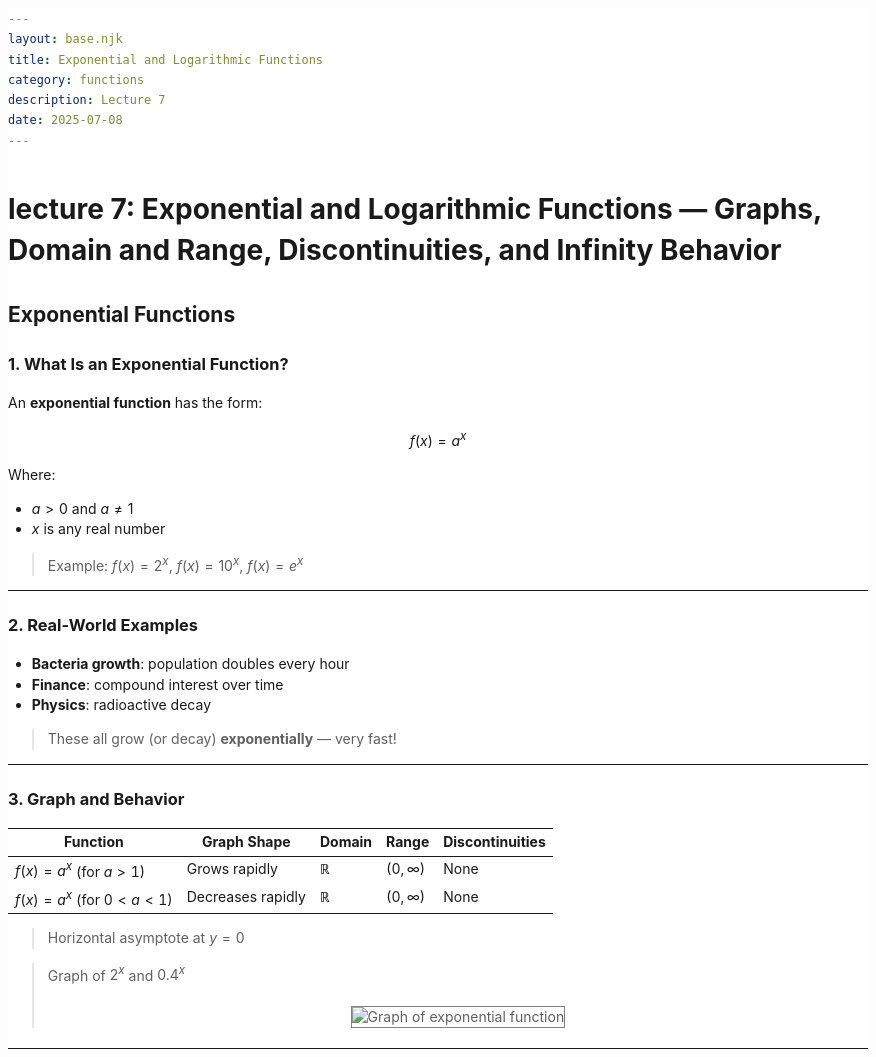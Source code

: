 ```yaml
---
layout: base.njk
title: Exponential and Logarithmic Functions
category: functions
description: Lecture 7
date: 2025-07-08
---
```


# lecture 7: Exponential and Logarithmic Functions — Graphs, Domain and Range, Discontinuities, and Infinity Behavior


## Exponential Functions

### 1. What Is an Exponential Function?

An **exponential function** has the form:

$$f(x) = a^x$$

Where:
- $a > 0$ and $a \neq 1$
- $x$ is any real number

> Example: $f(x) = 2^x$, $f(x) = 10^x$, $f(x) = e^x$

---

### 2. Real-World Examples

- **Bacteria growth**: population doubles every hour
- **Finance**: compound interest over time
- **Physics**: radioactive decay

> These all grow (or decay) **exponentially** — very fast!

---

### 3. Graph and Behavior

| Function | Graph Shape | Domain | Range | Discontinuities |
|---------|-------------|--------|-------|-----------------|
| $f(x) = a^x$ (for $a > 1$) | Grows rapidly | $\mathbb{R}$ | $(0, \infty)$ | None |
| $f(x) = a^x$ (for $0 < a < 1$) | Decreases rapidly | $\mathbb{R}$ | $(0, \infty)$ | None |

> Horizontal asymptote at $y = 0$

> Graph of $2^x$ and $0.4^x$
> <div style="text-align: center; margin: 20px 0;">
>    <img src="/images/07-exponential-plot.png" alt="Graph of exponential function" style="max-width: 70%; height: auto; border: 1px solid gray;">
> </div>

---